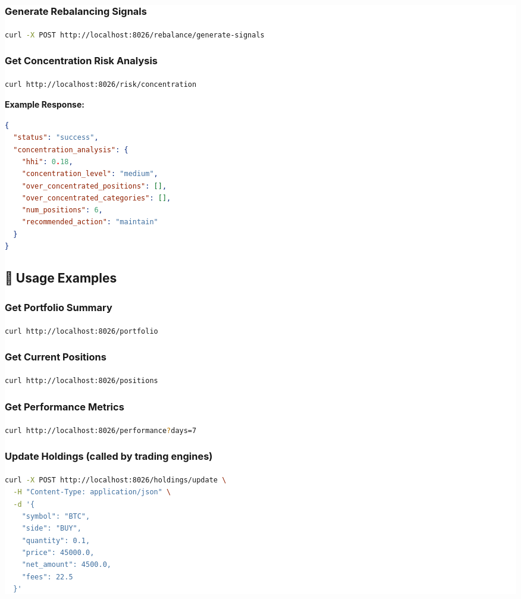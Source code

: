 ### **Generate Rebalancing Signals**
```bash
curl -X POST http://localhost:8026/rebalance/generate-signals
```

### **Get Concentration Risk Analysis**
```bash
curl http://localhost:8026/risk/concentration
```

**Example Response:**
```json
{
  "status": "success",
  "concentration_analysis": {
    "hhi": 0.18,
    "concentration_level": "medium",
    "over_concentrated_positions": [],
    "over_concentrated_categories": [],
    "num_positions": 6,
    "recommended_action": "maintain"
  }
}
```

## 🔧 **Usage Examples**

### Get Portfolio Summary
```bash
curl http://localhost:8026/portfolio
```

### Get Current Positions
```bash
curl http://localhost:8026/positions
```

### Get Performance Metrics
```bash
curl http://localhost:8026/performance?days=7
```

### Update Holdings (called by trading engines)
```bash
curl -X POST http://localhost:8026/holdings/update \
  -H "Content-Type: application/json" \
  -d '{
    "symbol": "BTC",
    "side": "BUY", 
    "quantity": 0.1,
    "price": 45000.0,
    "net_amount": 4500.0,
    "fees": 22.5
  }'
```
